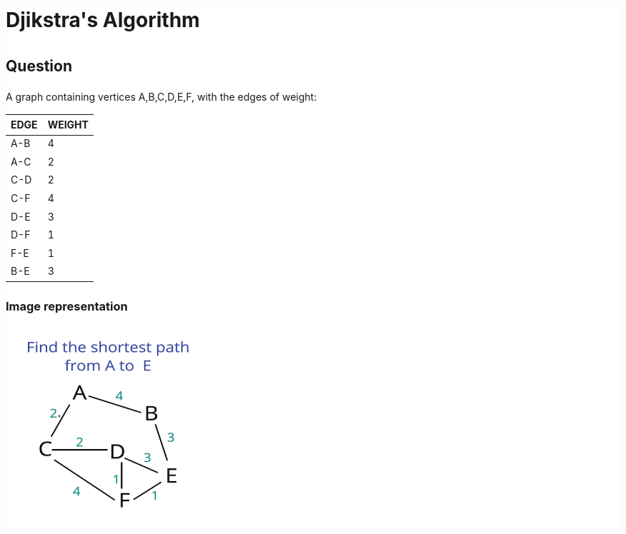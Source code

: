 # Djikstra's Algorithm
## Question
A graph containing vertices A,B,C,D,E,F, with the edges of weight:

|   EDGE   | WEIGHT |
|----------|--------|
|   A-B    |   4    |
|   A-C    |   2    |
|   C-D    |   2    |
|   C-F    |   4    |
|   D-E    |   3    |
|   D-F    |   1    |
|   F-E    |   1    |
|   B-E    |   3    |

### Image representation

<img alt="" src="./graph.png" style="max-width: 300px;">
